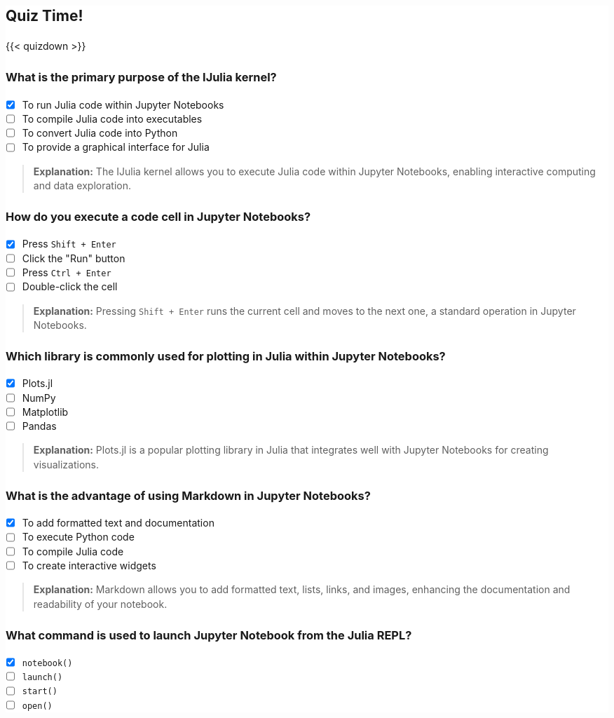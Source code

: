 ## Quiz Time!

{{< quizdown >}}

### What is the primary purpose of the IJulia kernel?

- [x] To run Julia code within Jupyter Notebooks
- [ ] To compile Julia code into executables
- [ ] To convert Julia code into Python
- [ ] To provide a graphical interface for Julia

> **Explanation:** The IJulia kernel allows you to execute Julia code within Jupyter Notebooks, enabling interactive computing and data exploration.

### How do you execute a code cell in Jupyter Notebooks?

- [x] Press `Shift + Enter`
- [ ] Click the "Run" button
- [ ] Press `Ctrl + Enter`
- [ ] Double-click the cell

> **Explanation:** Pressing `Shift + Enter` runs the current cell and moves to the next one, a standard operation in Jupyter Notebooks.

### Which library is commonly used for plotting in Julia within Jupyter Notebooks?

- [x] Plots.jl
- [ ] NumPy
- [ ] Matplotlib
- [ ] Pandas

> **Explanation:** Plots.jl is a popular plotting library in Julia that integrates well with Jupyter Notebooks for creating visualizations.

### What is the advantage of using Markdown in Jupyter Notebooks?

- [x] To add formatted text and documentation
- [ ] To execute Python code
- [ ] To compile Julia code
- [ ] To create interactive widgets

> **Explanation:** Markdown allows you to add formatted text, lists, links, and images, enhancing the documentation and readability of your notebook.

### What command is used to launch Jupyter Notebook from the Julia REPL?

- [x] `notebook()`
- [ ] `launch()`
- [ ] `start()`
- [ ] `open()`
